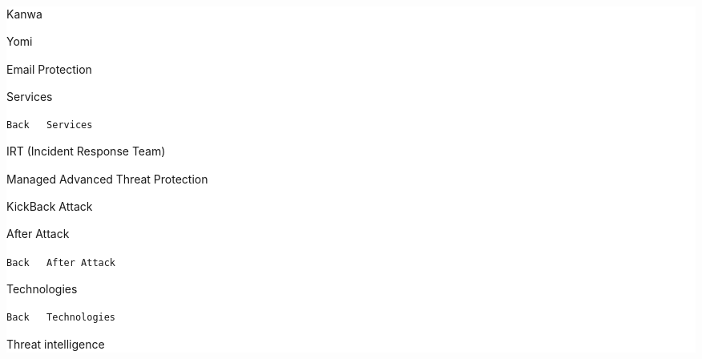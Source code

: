 


Kanwa







Yomi







Email Protection








Services



    Back   Services  


IRT (Incident Response Team)







Managed Advanced Threat Protection







KickBack Attack









After Attack



    Back   After Attack  


Technologies



    Back   Technologies  


Threat intelligence






